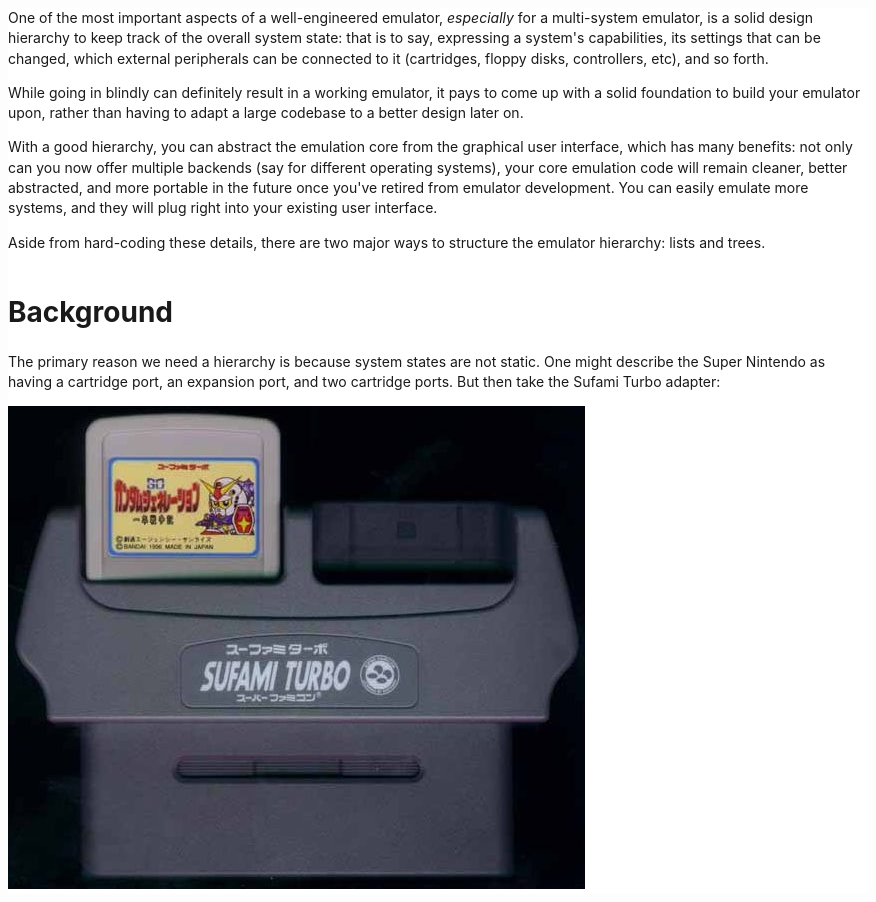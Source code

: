 One of the most important aspects of a well-engineered emulator, *especially*
for a multi-system emulator, is a solid design hierarchy to keep track of the
overall system state: that is to say, expressing a system's capabilities, its
settings that can be changed, which external peripherals can be connected to it
(cartridges, floppy disks, controllers, etc), and so forth.

While going in blindly can definitely result in a working emulator, it pays to
come up with a solid foundation to build your emulator upon, rather than having
to adapt a large codebase to a better design later on.

With a good hierarchy, you can abstract the emulation core from the graphical
user interface, which has many benefits: not only can you now offer multiple
backends (say for different operating systems), your core emulation code will
remain cleaner, better abstracted, and more portable in the future once you've
retired from emulator development. You can easily emulate more systems, and they
will plug right into your existing user interface.

Aside from hard-coding these details, there are two major ways to structure the
emulator hierarchy: lists and trees.

# Background

The primary reason we need a hierarchy is because system states are not static.
One might describe the Super Nintendo as having a cartridge port, an expansion
port, and two cartridge ports. But then take the Sufami Turbo adapter:

![Sufami Turbo](/images/design/hierarchy/sufami-turbo.jpg)
